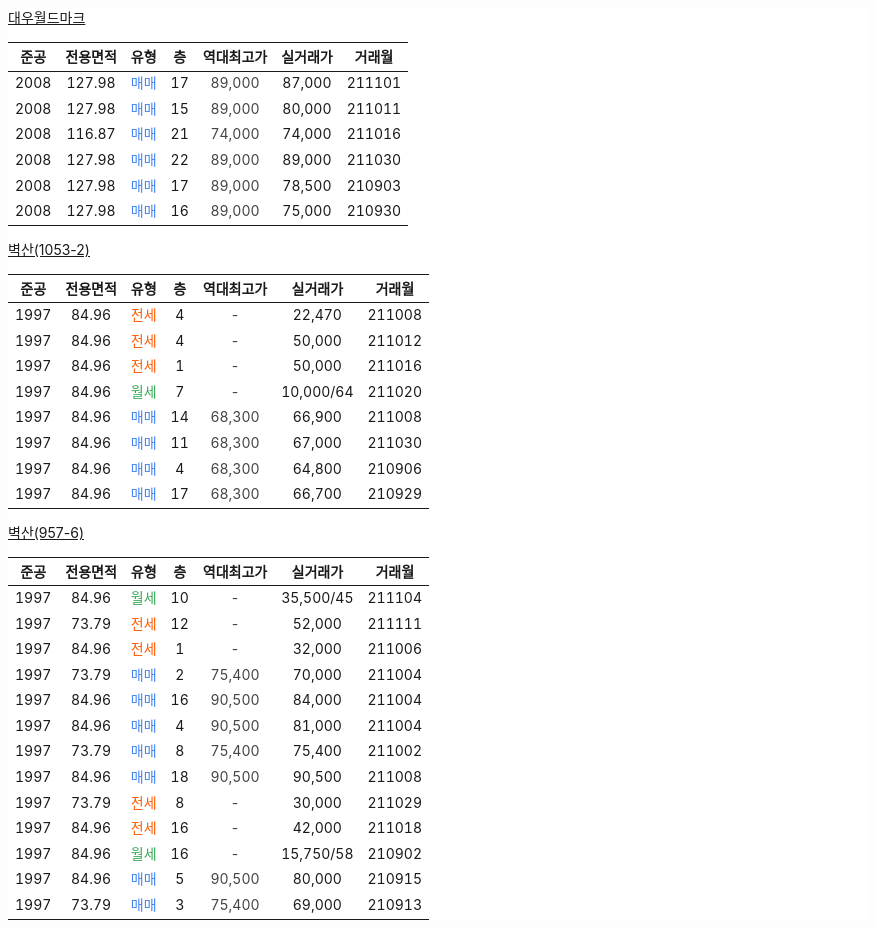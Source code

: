 [대우월드마크](https://search.naver.com/search.naver?query=%EA%B2%BD%EA%B8%B0%EB%8F%84+%EC%88%98%EC%9B%90%EC%8B%9C+%EC%98%81%ED%86%B5%EA%B5%AC+%EC%98%81%ED%86%B5%EB%8F%99+%EB%8C%80%EC%9A%B0%EC%9B%94%EB%93%9C%EB%A7%88%ED%81%AC)

|준공|전용면적|유형|층|역대최고가|실거래가|거래월|
|:---:|:---:|:---:|:---:|:---:|:---:|:---:|
|2008|127.98|<span style="color:#4285f3">매매</span>|17|<span style="color:#444444">89,000</span>|87,000|211101|
|2008|127.98|<span style="color:#4285f3">매매</span>|15|<span style="color:#444444">89,000</span>|80,000|211011|
|2008|116.87|<span style="color:#4285f3">매매</span>|21|<span style="color:#444444">74,000</span>|74,000|211016|
|2008|127.98|<span style="color:#4285f3">매매</span>|22|<span style="color:#444444">89,000</span>|89,000|211030|
|2008|127.98|<span style="color:#4285f3">매매</span>|17|<span style="color:#444444">89,000</span>|78,500|210903|
|2008|127.98|<span style="color:#4285f3">매매</span>|16|<span style="color:#444444">89,000</span>|75,000|210930|

[벽산(1053-2)](https://search.naver.com/search.naver?query=%EA%B2%BD%EA%B8%B0%EB%8F%84+%EC%88%98%EC%9B%90%EC%8B%9C+%EC%98%81%ED%86%B5%EA%B5%AC+%EC%98%81%ED%86%B5%EB%8F%99+%EB%B2%BD%EC%82%B0%281053-2%29)

|준공|전용면적|유형|층|역대최고가|실거래가|거래월|
|:---:|:---:|:---:|:---:|:---:|:---:|:---:|
|1997|84.96|<span style="color:#ff5a00">전세</span>|4|<span style="color:#444444">-</span>|22,470|211008|
|1997|84.96|<span style="color:#ff5a00">전세</span>|4|<span style="color:#444444">-</span>|50,000|211012|
|1997|84.96|<span style="color:#ff5a00">전세</span>|1|<span style="color:#444444">-</span>|50,000|211016|
|1997|84.96|<span style="color:#34a853">월세</span>|7|<span style="color:#444444">-</span>|10,000/64|211020|
|1997|84.96|<span style="color:#4285f3">매매</span>|14|<span style="color:#444444">68,300</span>|66,900|211008|
|1997|84.96|<span style="color:#4285f3">매매</span>|11|<span style="color:#444444">68,300</span>|67,000|211030|
|1997|84.96|<span style="color:#4285f3">매매</span>|4|<span style="color:#444444">68,300</span>|64,800|210906|
|1997|84.96|<span style="color:#4285f3">매매</span>|17|<span style="color:#444444">68,300</span>|66,700|210929|

[벽산(957-6)](https://search.naver.com/search.naver?query=%EA%B2%BD%EA%B8%B0%EB%8F%84+%EC%88%98%EC%9B%90%EC%8B%9C+%EC%98%81%ED%86%B5%EA%B5%AC+%EC%98%81%ED%86%B5%EB%8F%99+%EB%B2%BD%EC%82%B0%28957-6%29)

|준공|전용면적|유형|층|역대최고가|실거래가|거래월|
|:---:|:---:|:---:|:---:|:---:|:---:|:---:|
|1997|84.96|<span style="color:#34a853">월세</span>|10|<span style="color:#444444">-</span>|35,500/45|211104|
|1997|73.79|<span style="color:#ff5a00">전세</span>|12|<span style="color:#444444">-</span>|52,000|211111|
|1997|84.96|<span style="color:#ff5a00">전세</span>|1|<span style="color:#444444">-</span>|32,000|211006|
|1997|73.79|<span style="color:#4285f3">매매</span>|2|<span style="color:#444444">75,400</span>|70,000|211004|
|1997|84.96|<span style="color:#4285f3">매매</span>|16|<span style="color:#444444">90,500</span>|84,000|211004|
|1997|84.96|<span style="color:#4285f3">매매</span>|4|<span style="color:#444444">90,500</span>|81,000|211004|
|1997|73.79|<span style="color:#4285f3">매매</span>|8|<span style="color:#444444">75,400</span>|75,400|211002|
|1997|84.96|<span style="color:#4285f3">매매</span>|18|<span style="color:#444444">90,500</span>|90,500|211008|
|1997|73.79|<span style="color:#ff5a00">전세</span>|8|<span style="color:#444444">-</span>|30,000|211029|
|1997|84.96|<span style="color:#ff5a00">전세</span>|16|<span style="color:#444444">-</span>|42,000|211018|
|1997|84.96|<span style="color:#34a853">월세</span>|16|<span style="color:#444444">-</span>|15,750/58|210902|
|1997|84.96|<span style="color:#4285f3">매매</span>|5|<span style="color:#444444">90,500</span>|80,000|210915|
|1997|73.79|<span style="color:#4285f3">매매</span>|3|<span style="color:#444444">75,400</span>|69,000|210913|